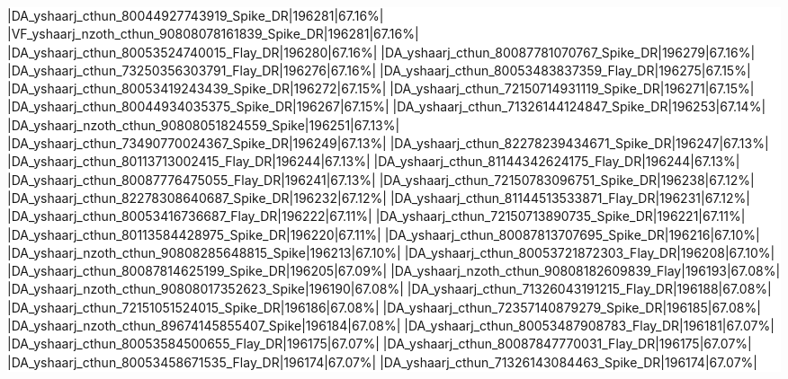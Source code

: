 |DA_yshaarj_cthun_80044927743919_Spike_DR|196281|67.16%|
|VF_yshaarj_nzoth_cthun_90808078161839_Spike_DR|196281|67.16%|
|DA_yshaarj_cthun_80053524740015_Flay_DR|196280|67.16%|
|DA_yshaarj_cthun_80087781070767_Spike_DR|196279|67.16%|
|DA_yshaarj_cthun_73250356303791_Flay_DR|196276|67.16%|
|DA_yshaarj_cthun_80053483837359_Flay_DR|196275|67.15%|
|DA_yshaarj_cthun_80053419243439_Spike_DR|196272|67.15%|
|DA_yshaarj_cthun_72150714931119_Spike_DR|196271|67.15%|
|DA_yshaarj_cthun_80044934035375_Spike_DR|196267|67.15%|
|DA_yshaarj_cthun_71326144124847_Spike_DR|196253|67.14%|
|DA_yshaarj_nzoth_cthun_90808051824559_Spike|196251|67.13%|
|DA_yshaarj_cthun_73490770024367_Spike_DR|196249|67.13%|
|DA_yshaarj_cthun_82278239434671_Spike_DR|196247|67.13%|
|DA_yshaarj_cthun_80113713002415_Flay_DR|196244|67.13%|
|DA_yshaarj_cthun_81144342624175_Flay_DR|196244|67.13%|
|DA_yshaarj_cthun_80087776475055_Flay_DR|196241|67.13%|
|DA_yshaarj_cthun_72150783096751_Spike_DR|196238|67.12%|
|DA_yshaarj_cthun_82278308640687_Spike_DR|196232|67.12%|
|DA_yshaarj_cthun_81144513533871_Flay_DR|196231|67.12%|
|DA_yshaarj_cthun_80053416736687_Flay_DR|196222|67.11%|
|DA_yshaarj_cthun_72150713890735_Spike_DR|196221|67.11%|
|DA_yshaarj_cthun_80113584428975_Spike_DR|196220|67.11%|
|DA_yshaarj_cthun_80087813707695_Spike_DR|196216|67.10%|
|DA_yshaarj_nzoth_cthun_90808285648815_Spike|196213|67.10%|
|DA_yshaarj_cthun_80053721872303_Flay_DR|196208|67.10%|
|DA_yshaarj_cthun_80087814625199_Spike_DR|196205|67.09%|
|DA_yshaarj_nzoth_cthun_90808182609839_Flay|196193|67.08%|
|DA_yshaarj_nzoth_cthun_90808017352623_Spike|196190|67.08%|
|DA_yshaarj_cthun_71326043191215_Flay_DR|196188|67.08%|
|DA_yshaarj_cthun_72151051524015_Spike_DR|196186|67.08%|
|DA_yshaarj_cthun_72357140879279_Spike_DR|196185|67.08%|
|DA_yshaarj_nzoth_cthun_89674145855407_Spike|196184|67.08%|
|DA_yshaarj_cthun_80053487908783_Flay_DR|196181|67.07%|
|DA_yshaarj_cthun_80053584500655_Flay_DR|196175|67.07%|
|DA_yshaarj_cthun_80087847770031_Flay_DR|196175|67.07%|
|DA_yshaarj_cthun_80053458671535_Flay_DR|196174|67.07%|
|DA_yshaarj_cthun_71326143084463_Spike_DR|196174|67.07%|